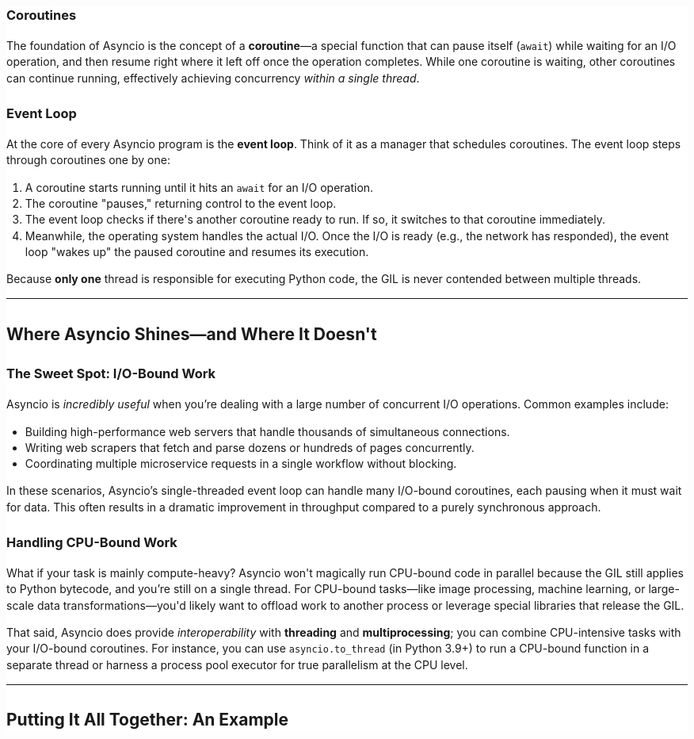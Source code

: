 ### Coroutines

The foundation of Asyncio is the concept of a **coroutine**—a special function that can pause itself (`await`) while waiting for an I/O operation, and then resume right where it left off once the operation completes. While one coroutine is waiting, other coroutines can continue running, effectively achieving concurrency *within a single thread*.

### Event Loop

At the core of every Asyncio program is the **event loop**. Think of it as a manager that schedules coroutines. The event loop steps through coroutines one by one:

1. A coroutine starts running until it hits an `await` for an I/O operation.  
2. The coroutine "pauses," returning control to the event loop.  
3. The event loop checks if there's another coroutine ready to run. If so, it switches to that coroutine immediately.  
4. Meanwhile, the operating system handles the actual I/O. Once the I/O is ready (e.g., the network has responded), the event loop "wakes up" the paused coroutine and resumes its execution.

Because **only one** thread is responsible for executing Python code, the GIL is never contended between multiple threads. 

---

## Where Asyncio Shines—and Where It Doesn't

### The Sweet Spot: I/O-Bound Work

Asyncio is *incredibly useful* when you’re dealing with a large number of concurrent I/O operations. Common examples include:

- Building high-performance web servers that handle thousands of simultaneous connections.  
- Writing web scrapers that fetch and parse dozens or hundreds of pages concurrently.  
- Coordinating multiple microservice requests in a single workflow without blocking.

In these scenarios, Asyncio’s single-threaded event loop can handle many I/O-bound coroutines, each pausing when it must wait for data. This often results in a dramatic improvement in throughput compared to a purely synchronous approach.

### Handling CPU-Bound Work

What if your task is mainly compute-heavy? Asyncio won't magically run CPU-bound code in parallel because the GIL still applies to Python bytecode, and you’re still on a single thread. For CPU-bound tasks—like image processing, machine learning, or large-scale data transformations—you'd likely want to offload work to another process or leverage special libraries that release the GIL. 

That said, Asyncio does provide *interoperability* with **threading** and **multiprocessing**; you can combine CPU-intensive tasks with your I/O-bound coroutines. For instance, you can use `asyncio.to_thread` (in Python 3.9+) to run a CPU-bound function in a separate thread or harness a process pool executor for true parallelism at the CPU level.

---

## Putting It All Together: An Example
